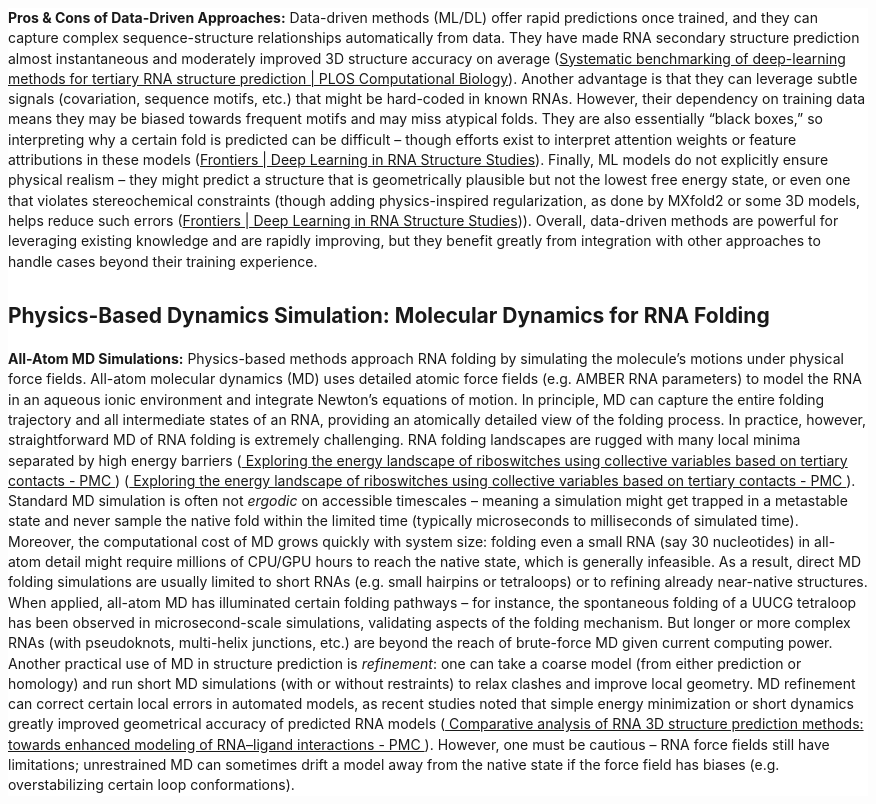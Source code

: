 **Pros & Cons of Data-Driven Approaches:** Data-driven methods (ML/DL) offer rapid predictions once trained, and they can capture complex sequence-structure relationships automatically from data. They have made RNA secondary structure prediction almost instantaneous and moderately improved 3D structure accuracy on average ([Systematic benchmarking of deep-learning methods for tertiary RNA structure prediction | PLOS Computational Biology](https://journals.plos.org/ploscompbiol/article?id=10.1371/journal.pcbi.1012715#:~:text=model%20architecture,prediction%20for%20future%20method%20development)). Another advantage is that they can leverage subtle signals (covariation, sequence motifs, etc.) that might be hard-coded in known RNAs. However, their dependency on training data means they may be biased towards frequent motifs and may miss atypical folds. They are also essentially “black boxes,” so interpreting why a certain fold is predicted can be difficult – though efforts exist to interpret attention weights or feature attributions in these models ([Frontiers | Deep Learning in RNA Structure Studies](https://www.frontiersin.org/journals/molecular-biosciences/articles/10.3389/fmolb.2022.869601/full#:~:text=bonds%2C%20thereby%20playing%20an%20essential,for%20solving%20RNA%20structure%20problems)). Finally, ML models do not explicitly ensure physical realism – they might predict a structure that is geometrically plausible but not the lowest free energy state, or even one that violates stereochemical constraints (though adding physics-inspired regularization, as done by MXfold2 or some 3D models, helps reduce such errors ([Frontiers | Deep Learning in RNA Structure Studies](https://www.frontiersin.org/journals/molecular-biosciences/articles/10.3389/fmolb.2022.869601/full#:~:text=match%20at%20L549%20algorithms%20have,2021))). Overall, data-driven methods are powerful for leveraging existing knowledge and are rapidly improving, but they benefit greatly from integration with other approaches to handle cases beyond their training experience.

## Physics-Based Dynamics Simulation: Molecular Dynamics for RNA Folding  
**All-Atom MD Simulations:** Physics-based methods approach RNA folding by simulating the molecule’s motions under physical force fields. All-atom molecular dynamics (MD) uses detailed atomic force fields (e.g. AMBER RNA parameters) to model the RNA in an aqueous ionic environment and integrate Newton’s equations of motion. In principle, MD can capture the entire folding trajectory and all intermediate states of an RNA, providing an atomically detailed view of the folding process. In practice, however, straightforward MD of RNA folding is extremely challenging. RNA folding landscapes are rugged with many local minima separated by high energy barriers ([
            Exploring the energy landscape of riboswitches using collective variables based on tertiary contacts - PMC
        ](https://pmc.ncbi.nlm.nih.gov/articles/PMC10042644/#:~:text=potentials%20%28native,in%20the%20timescale%20achievable%20with)) ([
            Exploring the energy landscape of riboswitches using collective variables based on tertiary contacts - PMC
        ](https://pmc.ncbi.nlm.nih.gov/articles/PMC10042644/#:~:text=proteins%20and%20of%20RNA%20,In%20the%20past%2C%20replica%20exchange)). Standard MD simulation is often not *ergodic* on accessible timescales – meaning a simulation might get trapped in a metastable state and never sample the native fold within the limited time (typically microseconds to milliseconds of simulated time). Moreover, the computational cost of MD grows quickly with system size: folding even a small RNA (say 30 nucleotides) in all-atom detail might require millions of CPU/GPU hours to reach the native state, which is generally infeasible. As a result, direct MD folding simulations are usually limited to short RNAs (e.g. small hairpins or tetraloops) or to refining already near-native structures. When applied, all-atom MD has illuminated certain folding pathways – for instance, the spontaneous folding of a UUCG tetraloop has been observed in microsecond-scale simulations, validating aspects of the folding mechanism. But longer or more complex RNAs (with pseudoknots, multi-helix junctions, etc.) are beyond the reach of brute-force MD given current computing power. Another practical use of MD in structure prediction is *refinement*: one can take a coarse model (from either prediction or homology) and run short MD simulations (with or without restraints) to relax clashes and improve local geometry. MD refinement can correct certain local errors in automated models, as recent studies noted that simple energy minimization or short dynamics greatly improved geometrical accuracy of predicted RNA models ([
            Comparative analysis of RNA 3D structure prediction methods: towards enhanced modeling of RNA–ligand interactions - PMC
        ](https://pmc.ncbi.nlm.nih.gov/articles/PMC11260495/#:~:text=the%20effectiveness%20of%20these%20methods,while%20user%20expertise%20plays%20a)). However, one must be cautious – RNA force fields still have limitations; unrestrained MD can sometimes drift a model away from the native state if the force field has biases (e.g. overstabilizing certain loop conformations).
